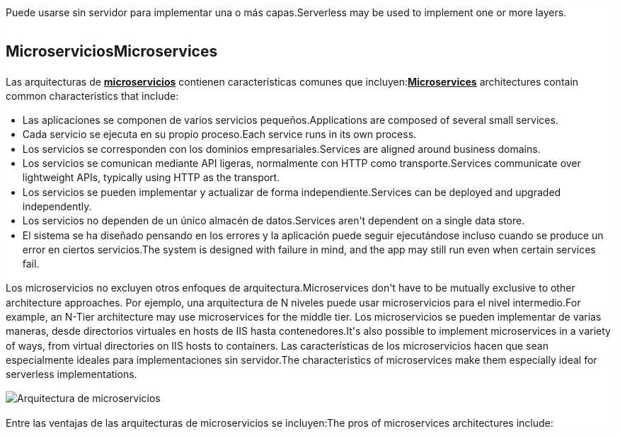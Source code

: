<span data-ttu-id="76c9d-149">Puede usarse sin servidor para implementar una o más capas.</span><span class="sxs-lookup"><span data-stu-id="76c9d-149">Serverless may be used to implement one or more layers.</span></span>

## <a name="microservices"></a><span data-ttu-id="76c9d-150">Microservicios</span><span class="sxs-lookup"><span data-stu-id="76c9d-150">Microservices</span></span>

<span data-ttu-id="76c9d-151">Las arquitecturas de **[microservicios](https://docs.microsoft.com/azure/architecture/guide/architecture-styles/microservices)** contienen características comunes que incluyen:</span><span class="sxs-lookup"><span data-stu-id="76c9d-151">**[Microservices](https://docs.microsoft.com/azure/architecture/guide/architecture-styles/microservices)** architectures contain common characteristics that include:</span></span>

- <span data-ttu-id="76c9d-152">Las aplicaciones se componen de varios servicios pequeños.</span><span class="sxs-lookup"><span data-stu-id="76c9d-152">Applications are composed of several small services.</span></span>
- <span data-ttu-id="76c9d-153">Cada servicio se ejecuta en su propio proceso.</span><span class="sxs-lookup"><span data-stu-id="76c9d-153">Each service runs in its own process.</span></span>
- <span data-ttu-id="76c9d-154">Los servicios se corresponden con los dominios empresariales.</span><span class="sxs-lookup"><span data-stu-id="76c9d-154">Services are aligned around business domains.</span></span>
- <span data-ttu-id="76c9d-155">Los servicios se comunican mediante API ligeras, normalmente con HTTP como transporte.</span><span class="sxs-lookup"><span data-stu-id="76c9d-155">Services communicate over lightweight APIs, typically using HTTP as the transport.</span></span>
- <span data-ttu-id="76c9d-156">Los servicios se pueden implementar y actualizar de forma independiente.</span><span class="sxs-lookup"><span data-stu-id="76c9d-156">Services can be deployed and upgraded independently.</span></span>
- <span data-ttu-id="76c9d-157">Los servicios no dependen de un único almacén de datos.</span><span class="sxs-lookup"><span data-stu-id="76c9d-157">Services aren't dependent on a single data store.</span></span>
- <span data-ttu-id="76c9d-158">El sistema se ha diseñado pensando en los errores y la aplicación puede seguir ejecutándose incluso cuando se produce un error en ciertos servicios.</span><span class="sxs-lookup"><span data-stu-id="76c9d-158">The system is designed with failure in mind, and the app may still run even when certain services fail.</span></span>

<span data-ttu-id="76c9d-159">Los microservicios no excluyen otros enfoques de arquitectura.</span><span class="sxs-lookup"><span data-stu-id="76c9d-159">Microservices don't have to be mutually exclusive to other architecture approaches.</span></span> <span data-ttu-id="76c9d-160">Por ejemplo, una arquitectura de N niveles puede usar microservicios para el nivel intermedio.</span><span class="sxs-lookup"><span data-stu-id="76c9d-160">For example, an N-Tier architecture may use microservices for the middle tier.</span></span> <span data-ttu-id="76c9d-161">Los microservicios se pueden implementar de varias maneras, desde directorios virtuales en hosts de IIS hasta contenedores.</span><span class="sxs-lookup"><span data-stu-id="76c9d-161">It's also possible to implement microservices in a variety of ways, from virtual directories on IIS hosts to containers.</span></span> <span data-ttu-id="76c9d-162">Las características de los microservicios hacen que sean especialmente ideales para implementaciones sin servidor.</span><span class="sxs-lookup"><span data-stu-id="76c9d-162">The characteristics of microservices make them especially ideal for serverless implementations.</span></span>

![Arquitectura de microservicios](./media/microservices-architecture.png)

<span data-ttu-id="76c9d-164">Entre las ventajas de las arquitecturas de microservicios se incluyen:</span><span class="sxs-lookup"><span data-stu-id="76c9d-164">The pros of microservices architectures include:</span></span>
